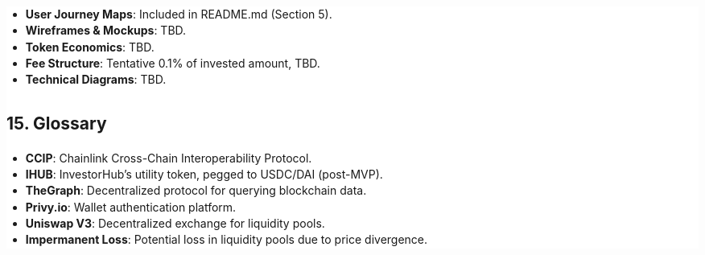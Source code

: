 - **User Journey Maps**: Included in README.md (Section 5).
- **Wireframes & Mockups**: TBD.
- **Token Economics**: TBD.
- **Fee Structure**: Tentative 0.1% of invested amount, TBD.
- **Technical Diagrams**: TBD.

## 15. Glossary

- **CCIP**: Chainlink Cross-Chain Interoperability Protocol.
- **IHUB**: InvestorHub’s utility token, pegged to USDC/DAI (post-MVP).
- **TheGraph**: Decentralized protocol for querying blockchain data.
- **Privy.io**: Wallet authentication platform.
- **Uniswap V3**: Decentralized exchange for liquidity pools.
- **Impermanent Loss**: Potential loss in liquidity pools due to price divergence.
